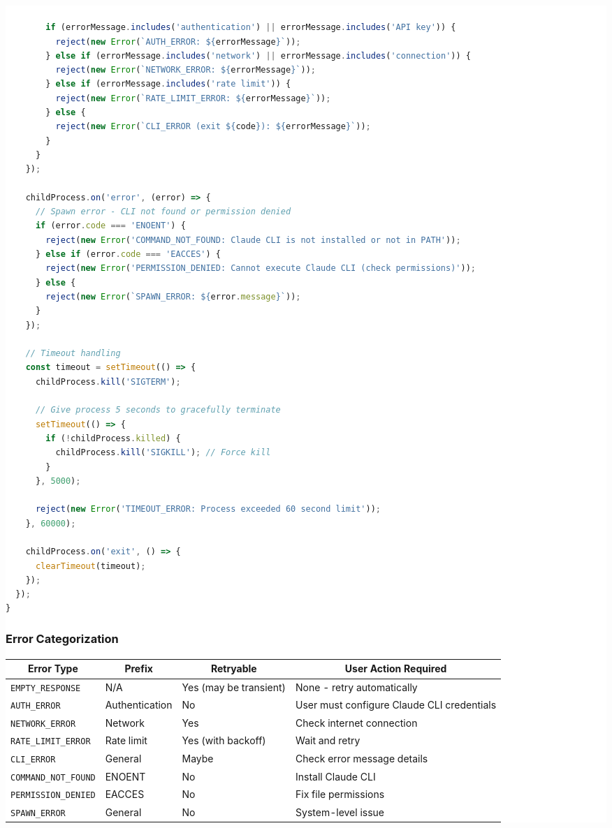 ```javascript

        if (errorMessage.includes('authentication') || errorMessage.includes('API key')) {
          reject(new Error(`AUTH_ERROR: ${errorMessage}`));
        } else if (errorMessage.includes('network') || errorMessage.includes('connection')) {
          reject(new Error(`NETWORK_ERROR: ${errorMessage}`));
        } else if (errorMessage.includes('rate limit')) {
          reject(new Error(`RATE_LIMIT_ERROR: ${errorMessage}`));
        } else {
          reject(new Error(`CLI_ERROR (exit ${code}): ${errorMessage}`));
        }
      }
    });

    childProcess.on('error', (error) => {
      // Spawn error - CLI not found or permission denied
      if (error.code === 'ENOENT') {
        reject(new Error('COMMAND_NOT_FOUND: Claude CLI is not installed or not in PATH'));
      } else if (error.code === 'EACCES') {
        reject(new Error('PERMISSION_DENIED: Cannot execute Claude CLI (check permissions)'));
      } else {
        reject(new Error(`SPAWN_ERROR: ${error.message}`));
      }
    });

    // Timeout handling
    const timeout = setTimeout(() => {
      childProcess.kill('SIGTERM');

      // Give process 5 seconds to gracefully terminate
      setTimeout(() => {
        if (!childProcess.killed) {
          childProcess.kill('SIGKILL'); // Force kill
        }
      }, 5000);

      reject(new Error('TIMEOUT_ERROR: Process exceeded 60 second limit'));
    }, 60000);

    childProcess.on('exit', () => {
      clearTimeout(timeout);
    });
  });
}
```

### Error Categorization

| Error Type | Prefix | Retryable | User Action Required |
|------------|--------|-----------|----------------------|
| `EMPTY_RESPONSE` | N/A | Yes (may be transient) | None - retry automatically |
| `AUTH_ERROR` | Authentication | No | User must configure Claude CLI credentials |
| `NETWORK_ERROR` | Network | Yes | Check internet connection |
| `RATE_LIMIT_ERROR` | Rate limit | Yes (with backoff) | Wait and retry |
| `CLI_ERROR` | General | Maybe | Check error message details |
| `COMMAND_NOT_FOUND` | ENOENT | No | Install Claude CLI |
| `PERMISSION_DENIED` | EACCES | No | Fix file permissions |
| `SPAWN_ERROR` | General | No | System-level issue |
